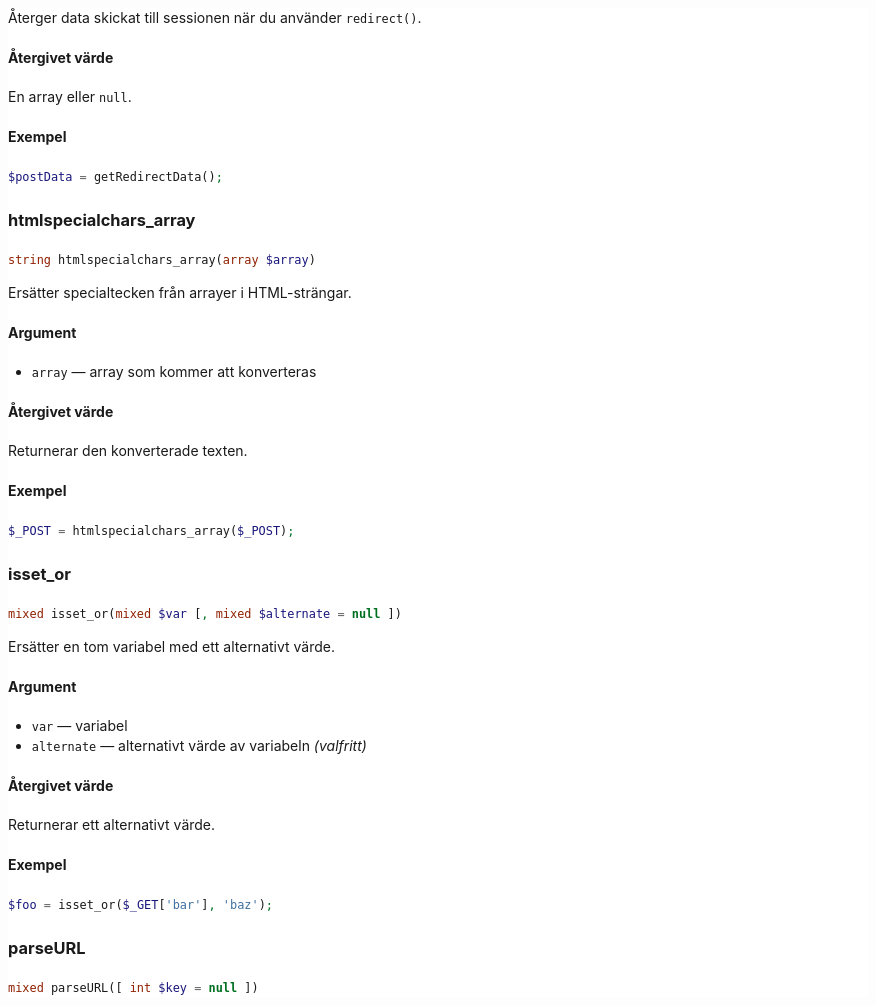 Återger data skickat till sessionen när du använder `redirect()`.

#### Återgivet värde
En array eller `null`.

#### Exempel
```php
$postData = getRedirectData();
```


### htmlspecialchars_array

```php
string htmlspecialchars_array(array $array)
```

Ersätter specialtecken från arrayer i HTML-strängar.

#### Argument
+ `array` — array som kommer att konverteras

#### Återgivet värde
Returnerar den konverterade texten.

#### Exempel
```php
$_POST = htmlspecialchars_array($_POST);
```


### isset_or

```php
mixed isset_or(mixed $var [, mixed $alternate = null ])
```

Ersätter en tom variabel med ett alternativt värde.

#### Argument
+ `var` — variabel
+ `alternate` — alternativt värde av variabeln *(valfritt)*

#### Återgivet värde
Returnerar ett alternativt värde.

#### Exempel
```php
$foo = isset_or($_GET['bar'], 'baz');
```


### parseURL
```php
mixed parseURL([ int $key = null ])
```
